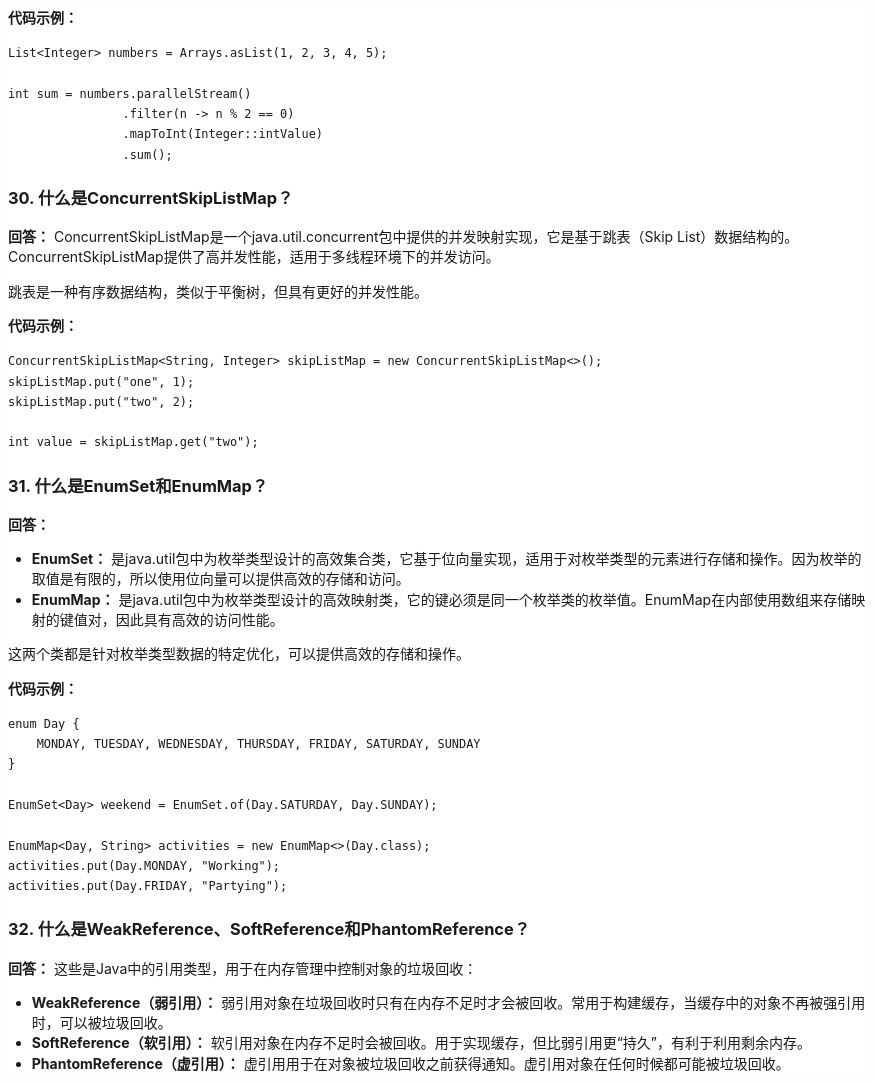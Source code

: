 **代码示例：**
```
List<Integer> numbers = Arrays.asList(1, 2, 3, 4, 5);

int sum = numbers.parallelStream()
                .filter(n -> n % 2 == 0)
                .mapToInt(Integer::intValue)
                .sum();
```

### 30. 什么是ConcurrentSkipListMap？

**回答：**
ConcurrentSkipListMap是一个java.util.concurrent包中提供的并发映射实现，它是基于跳表（Skip List）数据结构的。ConcurrentSkipListMap提供了高并发性能，适用于多线程环境下的并发访问。

跳表是一种有序数据结构，类似于平衡树，但具有更好的并发性能。

**代码示例：**
```
ConcurrentSkipListMap<String, Integer> skipListMap = new ConcurrentSkipListMap<>();
skipListMap.put("one", 1);
skipListMap.put("two", 2);

int value = skipListMap.get("two");
```

### 31. 什么是EnumSet和EnumMap？

**回答：**
- **EnumSet：** 是java.util包中为枚举类型设计的高效集合类，它基于位向量实现，适用于对枚举类型的元素进行存储和操作。因为枚举的取值是有限的，所以使用位向量可以提供高效的存储和访问。
- **EnumMap：** 是java.util包中为枚举类型设计的高效映射类，它的键必须是同一个枚举类的枚举值。EnumMap在内部使用数组来存储映射的键值对，因此具有高效的访问性能。

这两个类都是针对枚举类型数据的特定优化，可以提供高效的存储和操作。

**代码示例：**
```
enum Day {
    MONDAY, TUESDAY, WEDNESDAY, THURSDAY, FRIDAY, SATURDAY, SUNDAY
}

EnumSet<Day> weekend = EnumSet.of(Day.SATURDAY, Day.SUNDAY);

EnumMap<Day, String> activities = new EnumMap<>(Day.class);
activities.put(Day.MONDAY, "Working");
activities.put(Day.FRIDAY, "Partying");
```

### 32. 什么是WeakReference、SoftReference和PhantomReference？

**回答：**
这些是Java中的引用类型，用于在内存管理中控制对象的垃圾回收：

- **WeakReference（弱引用）：** 弱引用对象在垃圾回收时只有在内存不足时才会被回收。常用于构建缓存，当缓存中的对象不再被强引用时，可以被垃圾回收。
- **SoftReference（软引用）：** 软引用对象在内存不足时会被回收。用于实现缓存，但比弱引用更“持久”，有利于利用剩余内存。
- **PhantomReference（虚引用）：** 虚引用用于在对象被垃圾回收之前获得通知。虚引用对象在任何时候都可能被垃圾回收。
